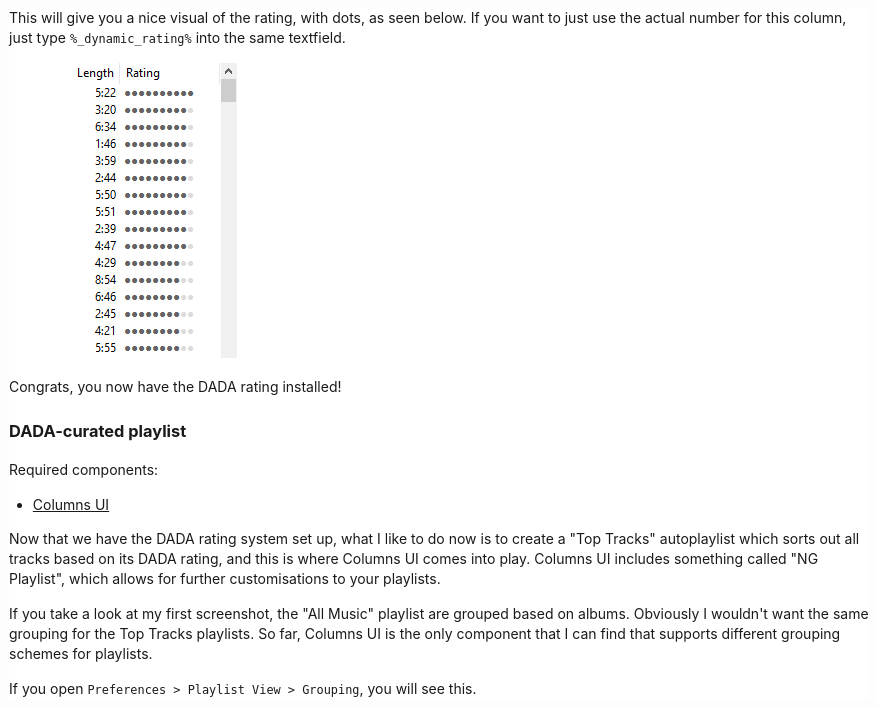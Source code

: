 This will give you a nice visual of the rating, with dots, as seen below. If you want to just use the actual number for this column, just type `%_dynamic_rating%` into the same textfield.

<figure>
  <img src="./2015-11-20_23-41-37.png" alt="Visual of the rating.">
</figure>

Congrats, you now have the DADA rating installed!

### DADA-curated playlist

Required components:

* [Columns UI](http://yuo.be/columns.php)

Now that we have the DADA rating system set up, what I like to do now is to create a "Top Tracks" autoplaylist which sorts out all tracks based on its DADA rating, and this is where Columns UI comes into play. Columns UI includes something called "NG Playlist", which allows for further customisations to your playlists.

If you take a look at my first screenshot, the "All Music" playlist are grouped based on albums. Obviously I wouldn't want the same grouping for the Top Tracks playlists. So far, Columns UI is the only component that I can find that supports different grouping schemes for playlists.

If you open `Preferences > Playlist View > Grouping`, you will see this.

<figure>